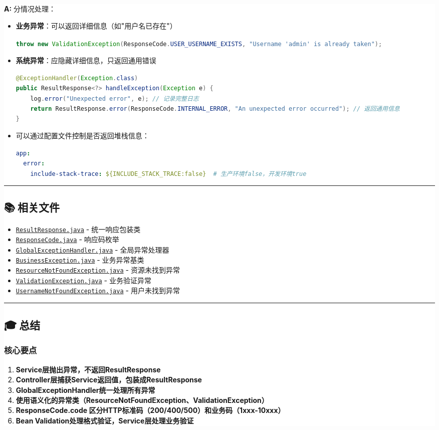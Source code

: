 **A:** 分情况处理：

- **业务异常**：可以返回详细信息（如"用户名已存在"）
  ```java
  throw new ValidationException(ResponseCode.USER_USERNAME_EXISTS, "Username 'admin' is already taken");
  ```

- **系统异常**：应隐藏详细信息，只返回通用错误
  ```java
  @ExceptionHandler(Exception.class)
  public ResultResponse<?> handleException(Exception e) {
      log.error("Unexpected error", e); // 记录完整日志
      return ResultResponse.error(ResponseCode.INTERNAL_ERROR, "An unexpected error occurred"); // 返回通用信息
  }
  ```

- 可以通过配置文件控制是否返回堆栈信息：
  ```yaml
  app:
    error:
      include-stack-trace: ${INCLUDE_STACK_TRACE:false}  # 生产环境false，开发环境true
  ```

---

## 📚 相关文件

- [`ResultResponse.java`](../src/main/java/com/sunrizon/horizon/utils/ResultResponse.java) - 统一响应包装类
- [`ResponseCode.java`](../src/main/java/com/sunrizon/horizon/enums/ResponseCode.java) - 响应码枚举
- [`GlobalExceptionHandler.java`](../src/main/java/com/sunrizon/horizon/exception/GlobalExceptionHandler.java) - 全局异常处理器
- [`BusinessException.java`](../src/main/java/com/sunrizon/horizon/exception/BusinessException.java) - 业务异常基类
- [`ResourceNotFoundException.java`](../src/main/java/com/sunrizon/horizon/exception/ResourceNotFoundException.java) - 资源未找到异常
- [`ValidationException.java`](../src/main/java/com/sunrizon/horizon/exception/ValidationException.java) - 业务验证异常
- [`UsernameNotFoundException.java`](../src/main/java/com/sunrizon/horizon/exception/UsernameNotFoundException.java) - 用户未找到异常

---

## 🎓 总结

### 核心要点

1. **Service层抛出异常，不返回ResultResponse**
2. **Controller层捕获Service返回值，包装成ResultResponse**
3. **GlobalExceptionHandler统一处理所有异常**
4. **使用语义化的异常类（ResourceNotFoundException、ValidationException）**
5. **ResponseCode.code 区分HTTP标准码（200/400/500）和业务码（1xxx-10xxx）**
6. **Bean Validation处理格式验证，Service层处理业务验证**
